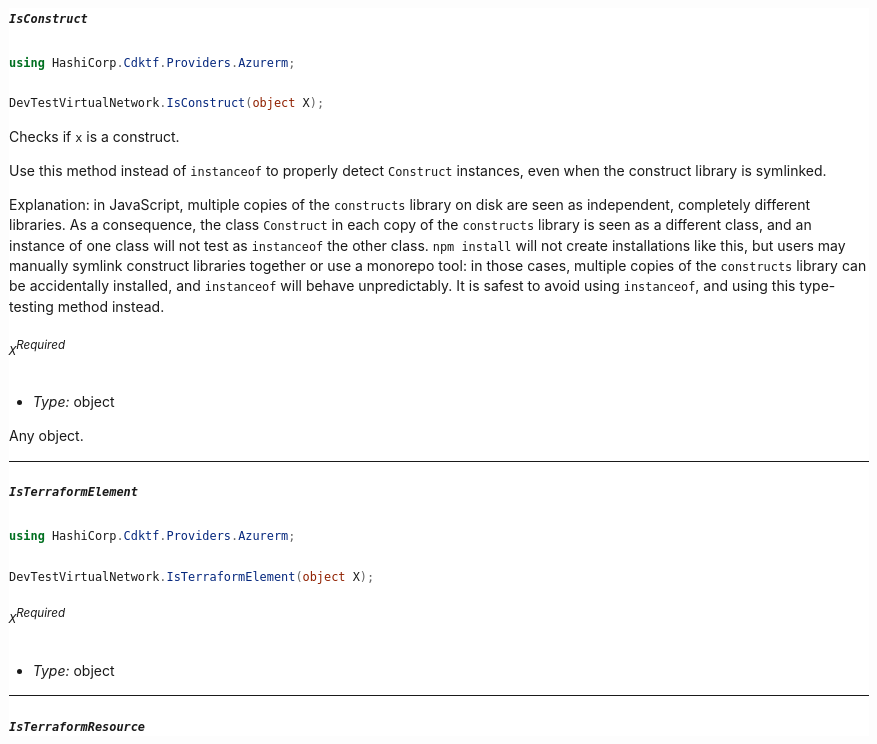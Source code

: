 ##### `IsConstruct` <a name="IsConstruct" id="@cdktf/provider-azurerm.devTestVirtualNetwork.DevTestVirtualNetwork.isConstruct"></a>

```csharp
using HashiCorp.Cdktf.Providers.Azurerm;

DevTestVirtualNetwork.IsConstruct(object X);
```

Checks if `x` is a construct.

Use this method instead of `instanceof` to properly detect `Construct`
instances, even when the construct library is symlinked.

Explanation: in JavaScript, multiple copies of the `constructs` library on
disk are seen as independent, completely different libraries. As a
consequence, the class `Construct` in each copy of the `constructs` library
is seen as a different class, and an instance of one class will not test as
`instanceof` the other class. `npm install` will not create installations
like this, but users may manually symlink construct libraries together or
use a monorepo tool: in those cases, multiple copies of the `constructs`
library can be accidentally installed, and `instanceof` will behave
unpredictably. It is safest to avoid using `instanceof`, and using
this type-testing method instead.

###### `X`<sup>Required</sup> <a name="X" id="@cdktf/provider-azurerm.devTestVirtualNetwork.DevTestVirtualNetwork.isConstruct.parameter.x"></a>

- *Type:* object

Any object.

---

##### `IsTerraformElement` <a name="IsTerraformElement" id="@cdktf/provider-azurerm.devTestVirtualNetwork.DevTestVirtualNetwork.isTerraformElement"></a>

```csharp
using HashiCorp.Cdktf.Providers.Azurerm;

DevTestVirtualNetwork.IsTerraformElement(object X);
```

###### `X`<sup>Required</sup> <a name="X" id="@cdktf/provider-azurerm.devTestVirtualNetwork.DevTestVirtualNetwork.isTerraformElement.parameter.x"></a>

- *Type:* object

---

##### `IsTerraformResource` <a name="IsTerraformResource" id="@cdktf/provider-azurerm.devTestVirtualNetwork.DevTestVirtualNetwork.isTerraformResource"></a>
